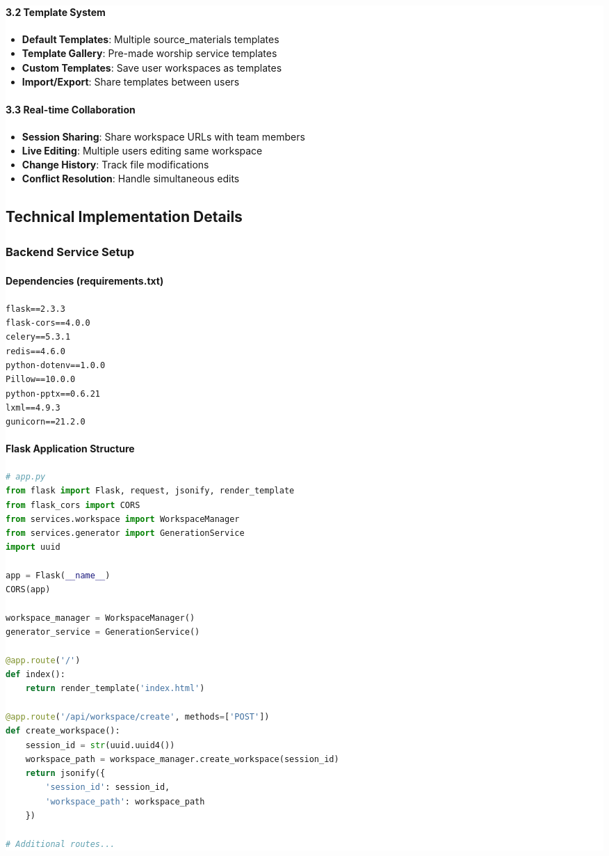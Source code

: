 #### 3.2 Template System
- **Default Templates**: Multiple source_materials templates
- **Template Gallery**: Pre-made worship service templates
- **Custom Templates**: Save user workspaces as templates
- **Import/Export**: Share templates between users

#### 3.3 Real-time Collaboration
- **Session Sharing**: Share workspace URLs with team members
- **Live Editing**: Multiple users editing same workspace
- **Change History**: Track file modifications
- **Conflict Resolution**: Handle simultaneous edits

## Technical Implementation Details

### Backend Service Setup

#### Dependencies (requirements.txt)
```txt
flask==2.3.3
flask-cors==4.0.0
celery==5.3.1
redis==4.6.0
python-dotenv==1.0.0
Pillow==10.0.0
python-pptx==0.6.21
lxml==4.9.3
gunicorn==21.2.0
```

#### Flask Application Structure
```python
# app.py
from flask import Flask, request, jsonify, render_template
from flask_cors import CORS
from services.workspace import WorkspaceManager
from services.generator import GenerationService
import uuid

app = Flask(__name__)
CORS(app)

workspace_manager = WorkspaceManager()
generator_service = GenerationService()

@app.route('/')
def index():
    return render_template('index.html')

@app.route('/api/workspace/create', methods=['POST'])
def create_workspace():
    session_id = str(uuid.uuid4())
    workspace_path = workspace_manager.create_workspace(session_id)
    return jsonify({
        'session_id': session_id,
        'workspace_path': workspace_path
    })

# Additional routes...
```

